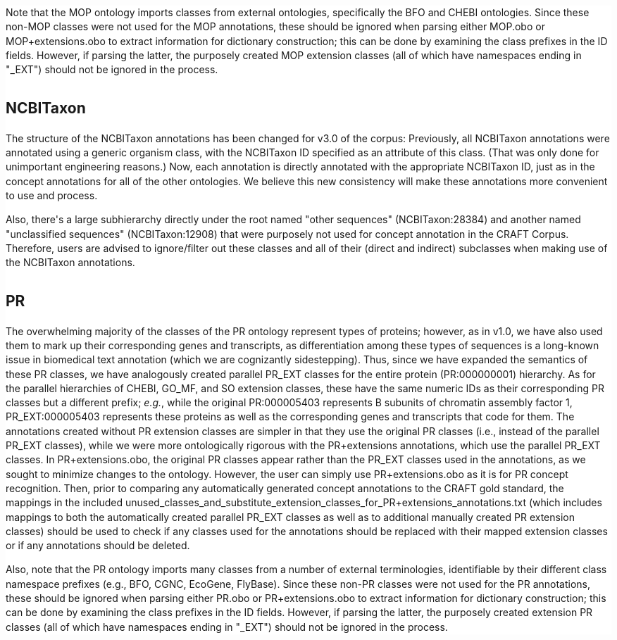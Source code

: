 Note that the MOP ontology imports classes from external ontologies, specifically the BFO and CHEBI ontologies.  Since these non-MOP classes were not used for the MOP annotations, these should be ignored when parsing either MOP.obo or MOP+extensions.obo to extract information for dictionary construction; this can be done by examining the class prefixes in the ID fields.  However, if parsing the latter, the purposely created MOP extension classes (all of which have namespaces ending in "\_EXT") should not be ignored in the process.

## NCBITaxon

The structure of the NCBITaxon annotations has been changed for v3.0 of the corpus:  Previously, all NCBITaxon annotations were annotated using a generic organism class, with the NCBITaxon ID specified as an attribute of this class.  (That was only done for unimportant engineering reasons.)  Now, each annotation is directly annotated with the appropriate NCBITaxon ID, just as in the concept annotations for all of the other ontologies.  We believe this new consistency will make these annotations more convenient to use and process.

Also, there's a large subhierarchy directly under the root named "other sequences" (NCBITaxon:28384) and another named "unclassified sequences" (NCBITaxon:12908) that were purposely not used for concept annotation in the CRAFT Corpus.  Therefore, users are advised to ignore/filter out these classes and all of their (direct and indirect) subclasses when making use of the NCBITaxon annotations.

## PR

The overwhelming majority of the classes of the PR ontology represent types of proteins; however, as in v1.0, we have also used them to mark up their corresponding genes and transcripts, as differentiation among these types of sequences is a long-known issue in biomedical text annotation (which we are cognizantly sidestepping).  Thus, since we have expanded the semantics of these PR classes, we have analogously created parallel PR_EXT classes for the entire protein (PR:000000001) hierarchy.  As for the parallel hierarchies of CHEBI, GO_MF, and SO extension classes, these have the same numeric IDs as their corresponding PR classes but a different prefix; _e.g._, while the original PR:000005403 represents B subunits of chromatin assembly factor 1, PR_EXT:000005403 represents these proteins as well as the corresponding genes and transcripts that code for them.  The annotations created without PR extension classes are simpler in that they use the original PR classes (i.e., instead of the parallel PR_EXT classes), while we were more ontologically rigorous with the PR+extensions annotations, which use the parallel PR_EXT classes.  In PR+extensions.obo, the original PR classes appear rather than the PR_EXT classes used in the annotations, as we sought to minimize changes to the ontology.  However, the user can simply use PR+extensions.obo as it is for PR concept recognition.  Then, prior to comparing any automatically generated concept annotations to the CRAFT gold standard, the mappings in the included unused_classes_and_substitute_extension_classes_for_PR+extensions_annotations.txt (which includes mappings to both the automatically created parallel PR_EXT classes as well as to additional manually created PR extension classes) should be used to check if any classes used for the annotations should be replaced with their mapped extension classes or if any annotations should be deleted.

Also, note that the PR ontology imports many classes from a number of external terminologies, identifiable by their different class namespace prefixes (e.g., BFO, CGNC, EcoGene, FlyBase).  Since these non-PR classes were not used for the PR annotations, these should be ignored when parsing either PR.obo or PR+extensions.obo to extract information for dictionary construction; this can be done by examining the class prefixes in the ID fields.  However, if parsing the latter, the purposely created extension PR classes (all of which have namespaces ending in "\_EXT") should not be ignored in the process.
